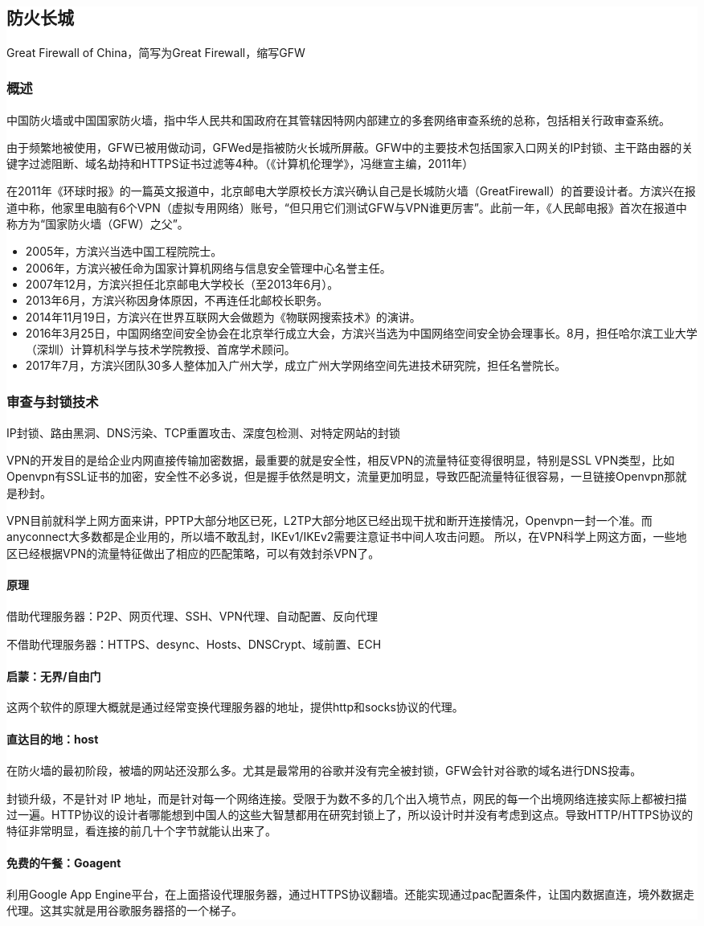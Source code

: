 ## 防火长城

Great Firewall of China，简写为Great Firewall，缩写GFW

### 概述

中国防火墙或中国国家防火墙，指中华人民共和国政府在其管辖因特网内部建立的多套网络审查系统的总称，包括相关行政审查系统。

由于频繁地被使用，GFW已被用做动词，GFWed是指被防火长城所屏蔽。GFW中的主要技术包括国家入口网关的IP封锁、主干路由器的关键字过滤阻断、域名劫持和HTTPS证书过滤等4种。（《计算机伦理学》，冯继宣主编，2011年）

在2011年《环球时报》的一篇英文报道中，北京邮电大学原校长方滨兴确认自己是长城防火墙（GreatFirewall）的首要设计者。方滨兴在报道中称，他家里电脑有6个VPN（虚拟专用网络）账号，“但只用它们测试GFW与VPN谁更厉害”。此前一年，《人民邮电报》首次在报道中称方为“国家防火墙（GFW）之父”。

- 2005年，方滨兴当选中国工程院院士。
- 2006年，方滨兴被任命为国家计算机网络与信息安全管理中心名誉主任。
- 2007年12月，方滨兴担任北京邮电大学校长（至2013年6月）。
- 2013年6月，方滨兴称因身体原因，不再连任北邮校长职务。
- 2014年11月19日，方滨兴在世界互联网大会做题为《物联网搜索技术》的演讲。
- 2016年3月25日，中国网络空间安全协会在北京举行成立大会，方滨兴当选为中国网络空间安全协会理事长。8月，担任哈尔滨工业大学（深圳）计算机科学与技术学院教授、首席学术顾问。
- 2017年7月，方滨兴团队30多人整体加入广州大学，成立广州大学网络空间先进技术研究院，担任名誉院长。


### 审查与封锁技术

IP封锁、路由黑洞、DNS污染、TCP重置攻击、深度包检测、对特定网站的封锁

VPN的开发目的是给企业内网直接传输加密数据，最重要的就是安全性，相反VPN的流量特征变得很明显，特别是SSL VPN类型，比如Openvpn有SSL证书的加密，安全性不必多说，但是握手依然是明文，流量更加明显，导致匹配流量特征很容易，一旦链接Openvpn那就是秒封。

VPN目前就科学上网方面来讲，PPTP大部分地区已死，L2TP大部分地区已经出现干扰和断开连接情况，Openvpn一封一个准。而anyconnect大多数都是企业用的，所以墙不敢乱封，IKEv1/IKEv2需要注意证书中间人攻击问题。
所以，在VPN科学上网这方面，一些地区已经根据VPN的流量特征做出了相应的匹配策略，可以有效封杀VPN了。

#### 原理

借助代理服务器：P2P、网页代理、SSH、VPN代理、自动配置、反向代理

不借助代理服务器：HTTPS、desync、Hosts、DNSCrypt、域前置、ECH


#### 启蒙：无界/自由门

这两个软件的原理大概就是通过经常变换代理服务器的地址，提供http和socks协议的代理。


#### 直达目的地：host

在防火墙的最初阶段，被墙的网站还没那么多。尤其是最常用的谷歌并没有完全被封锁，GFW会针对谷歌的域名进行DNS投毒。

封锁升级，不是针对 IP 地址，而是针对每一个网络连接。受限于为数不多的几个出入境节点，网民的每一个出境网络连接实际上都被扫描过一遍。HTTP协议的设计者哪能想到中国人的这些大智慧都用在研究封锁上了，所以设计时并没有考虑到这点。导致HTTP/HTTPS协议的特征非常明显，看连接的前几十个字节就能认出来了。


#### 免费的午餐：Goagent

利用Google App Engine平台，在上面搭设代理服务器，通过HTTPS协议翻墙。还能实现通过pac配置条件，让国内数据直连，境外数据走代理。这其实就是用谷歌服务器搭的一个梯子。
